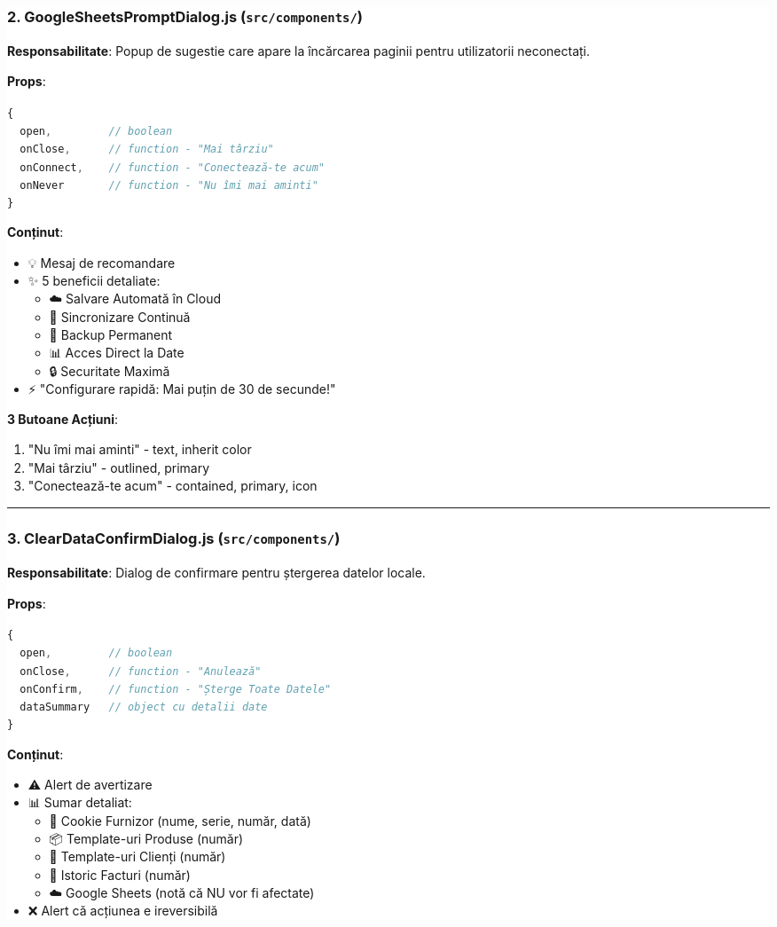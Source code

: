 
### **2. GoogleSheetsPromptDialog.js** (`src/components/`)

**Responsabilitate**: Popup de sugestie care apare la încărcarea paginii pentru utilizatorii neconectați.

**Props**:
```javascript
{
  open,         // boolean
  onClose,      // function - "Mai târziu"
  onConnect,    // function - "Conectează-te acum"
  onNever       // function - "Nu îmi mai aminti"
}
```

**Conținut**:
- 💡 Mesaj de recomandare
- ✨ 5 beneficii detaliate:
  - ☁️ Salvare Automată în Cloud
  - 🔄 Sincronizare Continuă
  - 💾 Backup Permanent
  - 📊 Acces Direct la Date
  - 🔒 Securitate Maximă
- ⚡ "Configurare rapidă: Mai puțin de 30 de secunde!"

**3 Butoane Acțiuni**:
1. "Nu îmi mai aminti" - text, inherit color
2. "Mai târziu" - outlined, primary
3. "Conectează-te acum" - contained, primary, icon

---

### **3. ClearDataConfirmDialog.js** (`src/components/`)

**Responsabilitate**: Dialog de confirmare pentru ștergerea datelor locale.

**Props**:
```javascript
{
  open,         // boolean
  onClose,      // function - "Anulează"
  onConfirm,    // function - "Șterge Toate Datele"
  dataSummary   // object cu detalii date
}
```

**Conținut**:
- ⚠️ Alert de avertizare
- 📊 Sumar detaliat:
  - 🍪 Cookie Furnizor (nume, serie, număr, dată)
  - 📦 Template-uri Produse (număr)
  - 👥 Template-uri Clienți (număr)
  - 📄 Istoric Facturi (număr)
  - ☁️ Google Sheets (notă că NU vor fi afectate)
- ❌ Alert că acțiunea e ireversibilă
